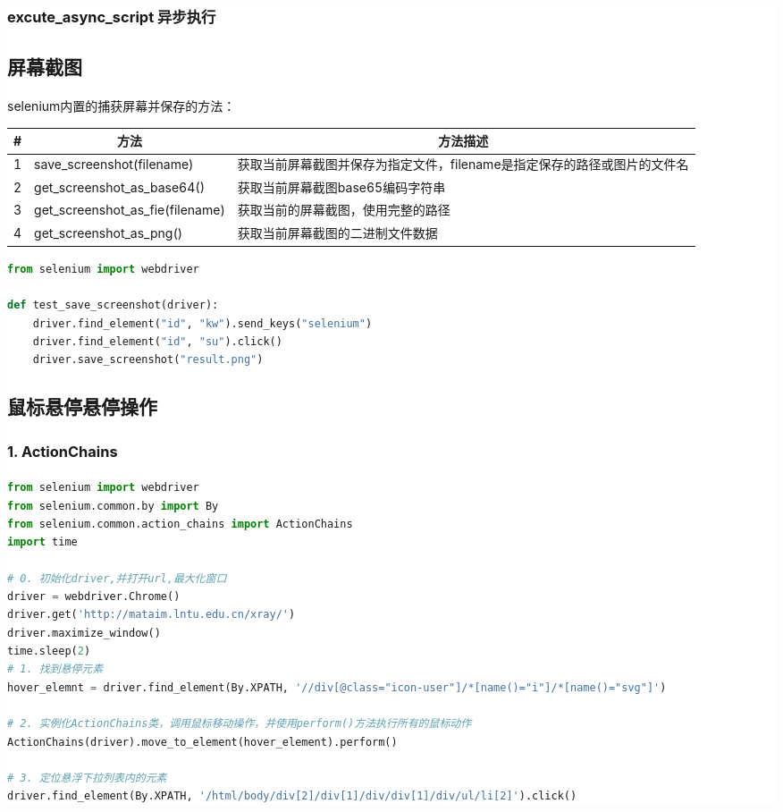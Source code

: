 
### excute_async_script 异步执行

## 屏幕截图

selenium内置的捕获屏幕并保存的方法：

| #    | 方法                            | 方法描述                                                     |
| ---- | ------------------------------- | ------------------------------------------------------------ |
| 1    | save_screenshot(filename)       | 获取当前屏幕截图并保存为指定文件，filename是指定保存的路径或图片的文件名 |
| 2    | get_screenshot_as_base64()      | 获取当前屏幕截图base65编码字符串                             |
| 3    | get_screenshot_as_fie(filename) | 获取当前的屏幕截图，使用完整的路径                           |
| 4    | get_screenshot_as_png()         | 获取当前屏幕截图的二进制文件数据                             |

```python
from selenium import webdriver

def test_save_screenshot(driver):
    driver.find_element("id", "kw").send_keys("selenium")
    driver.find_element("id", "su").click()
    driver.save_screenshot("result.png")

```



## 鼠标悬停悬停操作

### 1. ActionChains

```python
from selenium import webdriver
from selenium.common.by import By
from selenium.common.action_chains import ActionChains
import time

# 0. 初始化driver,并打开url,最大化窗口
driver = webdriver.Chrome()
driver.get('http://mataim.lntu.edu.cn/xray/')
driver.maximize_window()
time.sleep(2)
# 1. 找到悬停元素
hover_elemnt = driver.find_element(By.XPATH, '//div[@class="icon-user"]/*[name()="i"]/*[name()="svg"]')

# 2. 实例化ActionChains类，调用鼠标移动操作，并使用perform()方法执行所有的鼠标动作
ActionChains(driver).move_to_element(hover_element).perform()

# 3. 定位悬浮下拉列表内的元素
driver.find_element(By.XPATH, '/html/body/div[2]/div[1]/div/div[1]/div/ul/li[2]').click()
```
